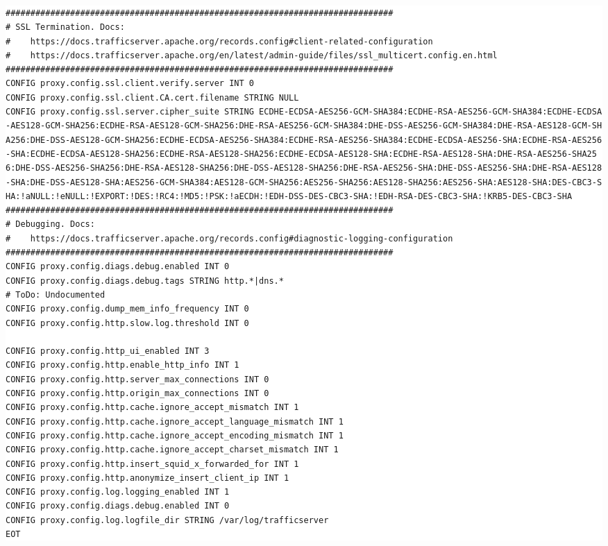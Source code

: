     ##############################################################################
    # SSL Termination. Docs:
    #    https://docs.trafficserver.apache.org/records.config#client-related-configuration
    #    https://docs.trafficserver.apache.org/en/latest/admin-guide/files/ssl_multicert.config.en.html
    ##############################################################################
    CONFIG proxy.config.ssl.client.verify.server INT 0
    CONFIG proxy.config.ssl.client.CA.cert.filename STRING NULL
    CONFIG proxy.config.ssl.server.cipher_suite STRING ECDHE-ECDSA-AES256-GCM-SHA384:ECDHE-RSA-AES256-GCM-SHA384:ECDHE-ECDSA-AES128-GCM-SHA256:ECDHE-RSA-AES128-GCM-SHA256:DHE-RSA-AES256-GCM-SHA384:DHE-DSS-AES256-GCM-SHA384:DHE-RSA-AES128-GCM-SHA256:DHE-DSS-AES128-GCM-SHA256:ECDHE-ECDSA-AES256-SHA384:ECDHE-RSA-AES256-SHA384:ECDHE-ECDSA-AES256-SHA:ECDHE-RSA-AES256-SHA:ECDHE-ECDSA-AES128-SHA256:ECDHE-RSA-AES128-SHA256:ECDHE-ECDSA-AES128-SHA:ECDHE-RSA-AES128-SHA:DHE-RSA-AES256-SHA256:DHE-DSS-AES256-SHA256:DHE-RSA-AES128-SHA256:DHE-DSS-AES128-SHA256:DHE-RSA-AES256-SHA:DHE-DSS-AES256-SHA:DHE-RSA-AES128-SHA:DHE-DSS-AES128-SHA:AES256-GCM-SHA384:AES128-GCM-SHA256:AES256-SHA256:AES128-SHA256:AES256-SHA:AES128-SHA:DES-CBC3-SHA:!aNULL:!eNULL:!EXPORT:!DES:!RC4:!MD5:!PSK:!aECDH:!EDH-DSS-DES-CBC3-SHA:!EDH-RSA-DES-CBC3-SHA:!KRB5-DES-CBC3-SHA
    ##############################################################################
    # Debugging. Docs:
    #    https://docs.trafficserver.apache.org/records.config#diagnostic-logging-configuration
    ##############################################################################
    CONFIG proxy.config.diags.debug.enabled INT 0
    CONFIG proxy.config.diags.debug.tags STRING http.*|dns.*
    # ToDo: Undocumented
    CONFIG proxy.config.dump_mem_info_frequency INT 0
    CONFIG proxy.config.http.slow.log.threshold INT 0

    CONFIG proxy.config.http_ui_enabled INT 3
    CONFIG proxy.config.http.enable_http_info INT 1
    CONFIG proxy.config.http.server_max_connections INT 0
    CONFIG proxy.config.http.origin_max_connections INT 0
    CONFIG proxy.config.http.cache.ignore_accept_mismatch INT 1
    CONFIG proxy.config.http.cache.ignore_accept_language_mismatch INT 1
    CONFIG proxy.config.http.cache.ignore_accept_encoding_mismatch INT 1
    CONFIG proxy.config.http.cache.ignore_accept_charset_mismatch INT 1
    CONFIG proxy.config.http.insert_squid_x_forwarded_for INT 1
    CONFIG proxy.config.http.anonymize_insert_client_ip INT 1
    CONFIG proxy.config.log.logging_enabled INT 1
    CONFIG proxy.config.diags.debug.enabled INT 0
    CONFIG proxy.config.log.logfile_dir STRING /var/log/trafficserver
    EOT
